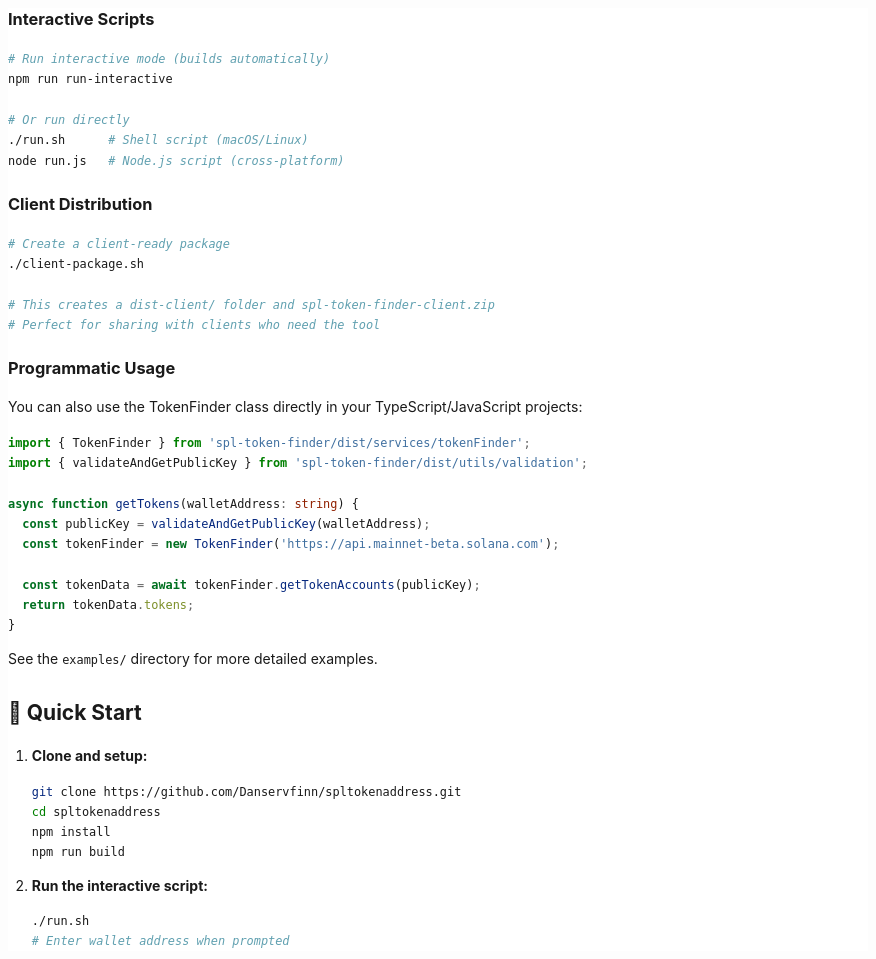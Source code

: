 ### Interactive Scripts
```bash
# Run interactive mode (builds automatically)
npm run run-interactive

# Or run directly
./run.sh      # Shell script (macOS/Linux)
node run.js   # Node.js script (cross-platform)
```

### Client Distribution
```bash
# Create a client-ready package
./client-package.sh

# This creates a dist-client/ folder and spl-token-finder-client.zip
# Perfect for sharing with clients who need the tool
```

### Programmatic Usage

You can also use the TokenFinder class directly in your TypeScript/JavaScript projects:

```typescript
import { TokenFinder } from 'spl-token-finder/dist/services/tokenFinder';
import { validateAndGetPublicKey } from 'spl-token-finder/dist/utils/validation';

async function getTokens(walletAddress: string) {
  const publicKey = validateAndGetPublicKey(walletAddress);
  const tokenFinder = new TokenFinder('https://api.mainnet-beta.solana.com');
  
  const tokenData = await tokenFinder.getTokenAccounts(publicKey);
  return tokenData.tokens;
}
```

See the `examples/` directory for more detailed examples.

## 🚀 Quick Start

1. **Clone and setup:**
   ```bash
   git clone https://github.com/Danservfinn/spltokenaddress.git
   cd spltokenaddress
   npm install
   npm run build
   ```

2. **Run the interactive script:**
   ```bash
   ./run.sh
   # Enter wallet address when prompted
   ```
